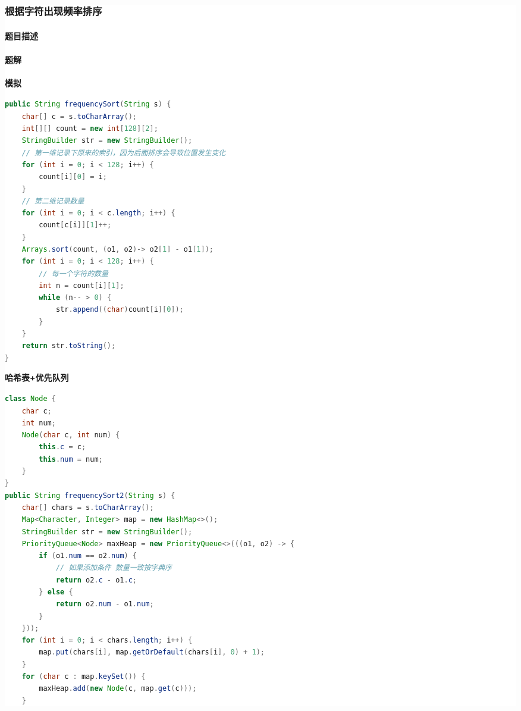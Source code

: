

### 根据字符出现频率排序

#### 题目描述



#### 题解

**模拟**

```java
public String frequencySort(String s) {
    char[] c = s.toCharArray();
    int[][] count = new int[128][2];
    StringBuilder str = new StringBuilder();
    // 第一维记录下原来的索引，因为后面排序会导致位置发生变化
    for (int i = 0; i < 128; i++) {
        count[i][0] = i;
    }
    // 第二维记录数量
    for (int i = 0; i < c.length; i++) {
        count[c[i]][1]++;
    }
    Arrays.sort(count, (o1, o2)-> o2[1] - o1[1]);
    for (int i = 0; i < 128; i++) {
        // 每一个字符的数量
        int n = count[i][1];
        while (n-- > 0) {
            str.append((char)count[i][0]);
        }
    }
    return str.toString();
}
```



**哈希表+优先队列**

```java
class Node {
    char c;
    int num;
    Node(char c, int num) {
        this.c = c;
        this.num = num;
    }
}
public String frequencySort2(String s) {
    char[] chars = s.toCharArray();
    Map<Character, Integer> map = new HashMap<>();
    StringBuilder str = new StringBuilder();
    PriorityQueue<Node> maxHeap = new PriorityQueue<>(((o1, o2) -> {
        if (o1.num == o2.num) {
            // 如果添加条件 数量一致按字典序
            return o2.c - o1.c;
        } else {
            return o2.num - o1.num;
        }
    }));
    for (int i = 0; i < chars.length; i++) {
        map.put(chars[i], map.getOrDefault(chars[i], 0) + 1);
    }
    for (char c : map.keySet()) {
        maxHeap.add(new Node(c, map.get(c)));
    }
```